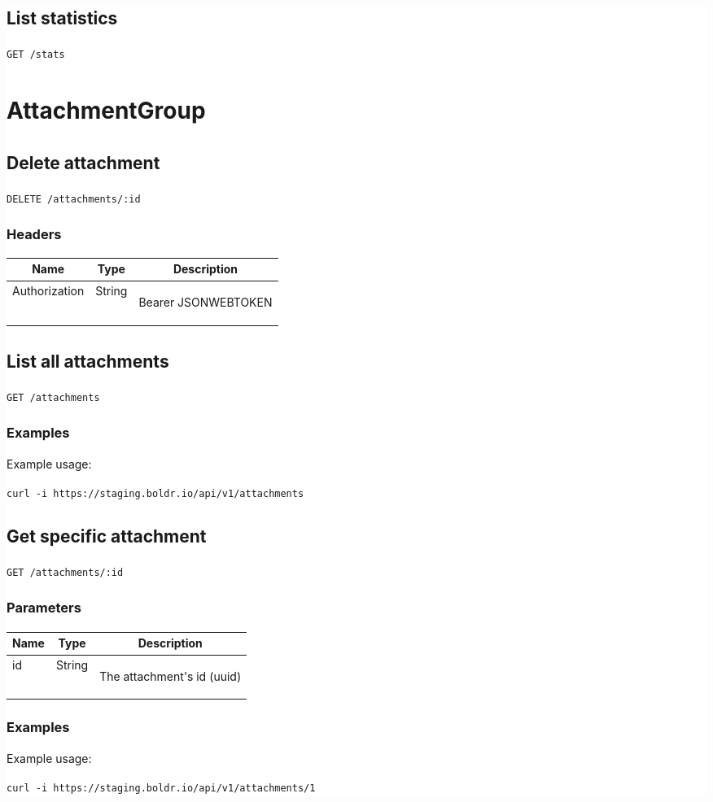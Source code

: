 ## List statistics



	GET /stats


# AttachmentGroup

## Delete attachment



	DELETE /attachments/:id

### Headers

| Name    | Type      | Description                          |
|---------|-----------|--------------------------------------|
| Authorization			| String			|  <p>Bearer JSONWEBTOKEN</p>							|

## List all attachments



	GET /attachments


### Examples

Example usage:

```
curl -i https://staging.boldr.io/api/v1/attachments
```

## Get specific attachment



	GET /attachments/:id


### Parameters

| Name    | Type      | Description                          |
|---------|-----------|--------------------------------------|
| id			| String			|  <p>The attachment's id (uuid)</p>							|

### Examples

Example usage:

```
curl -i https://staging.boldr.io/api/v1/attachments/1
```
